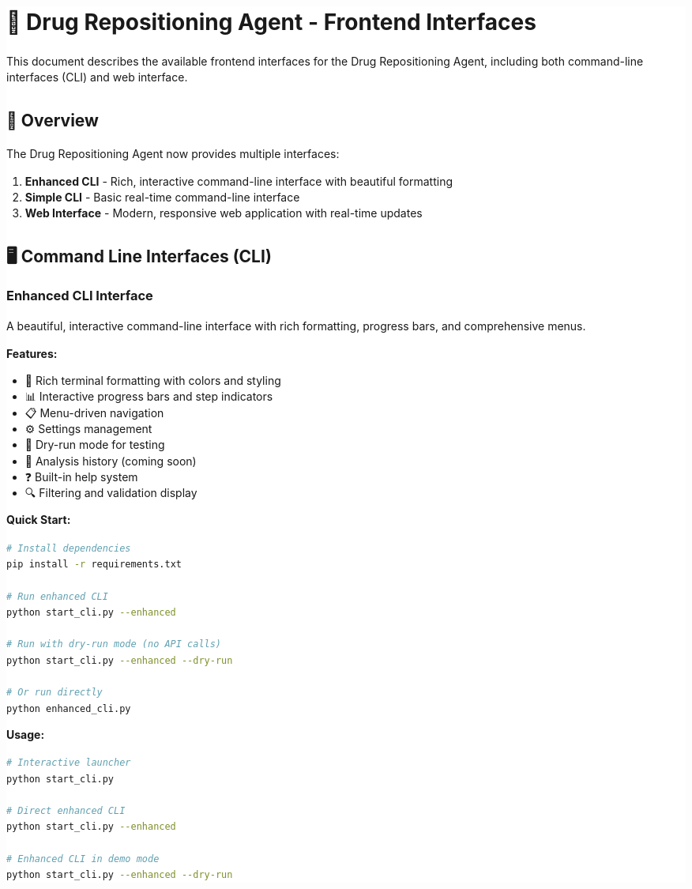 # 🧬 Drug Repositioning Agent - Frontend Interfaces

This document describes the available frontend interfaces for the Drug Repositioning Agent, including both command-line interfaces (CLI) and web interface.

## 🎯 Overview

The Drug Repositioning Agent now provides multiple interfaces:

1. **Enhanced CLI** - Rich, interactive command-line interface with beautiful formatting
2. **Simple CLI** - Basic real-time command-line interface  
3. **Web Interface** - Modern, responsive web application with real-time updates

## 🖥️ Command Line Interfaces (CLI)

### Enhanced CLI Interface

A beautiful, interactive command-line interface with rich formatting, progress bars, and comprehensive menus.

**Features:**
- 🎨 Rich terminal formatting with colors and styling
- 📊 Interactive progress bars and step indicators
- 📋 Menu-driven navigation
- ⚙️ Settings management
- 🧪 Dry-run mode for testing
- 💾 Analysis history (coming soon)
- ❓ Built-in help system
- 🔍 Filtering and validation display

**Quick Start:**
```bash
# Install dependencies
pip install -r requirements.txt

# Run enhanced CLI
python start_cli.py --enhanced

# Run with dry-run mode (no API calls)
python start_cli.py --enhanced --dry-run

# Or run directly
python enhanced_cli.py
```

**Usage:**
```bash
# Interactive launcher
python start_cli.py

# Direct enhanced CLI
python start_cli.py --enhanced

# Enhanced CLI in demo mode
python start_cli.py --enhanced --dry-run
```

